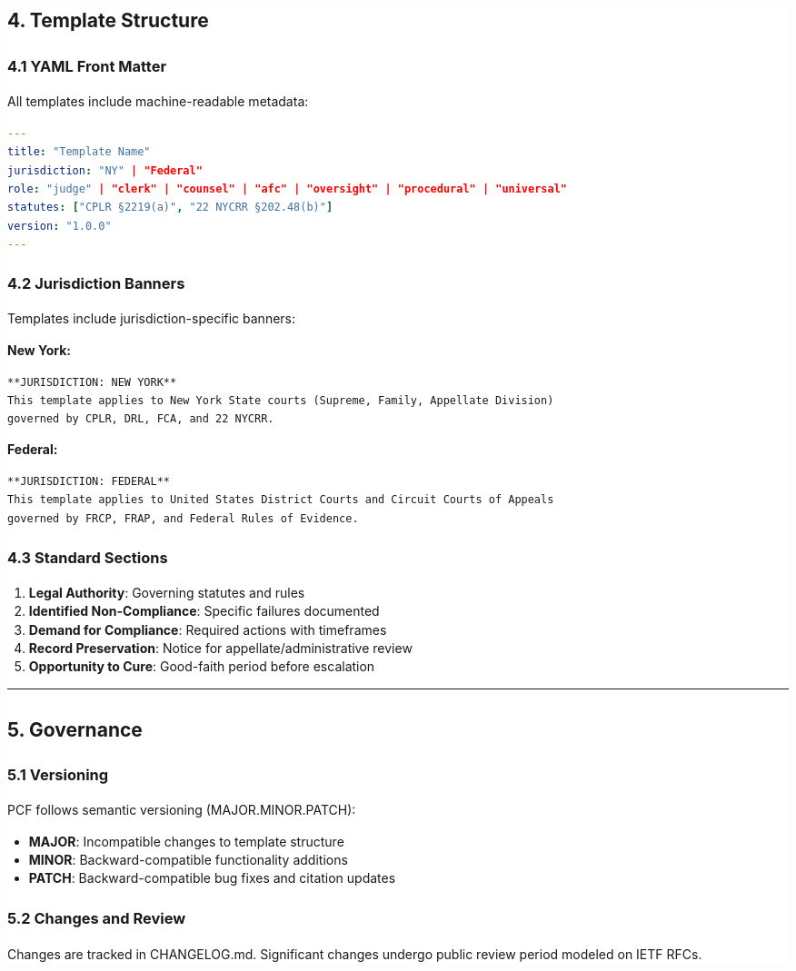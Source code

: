 
## 4. Template Structure

### 4.1 YAML Front Matter
All templates include machine-readable metadata:

```yaml
---
title: "Template Name"
jurisdiction: "NY" | "Federal"
role: "judge" | "clerk" | "counsel" | "afc" | "oversight" | "procedural" | "universal"
statutes: ["CPLR §2219(a)", "22 NYCRR §202.48(b)"]
version: "1.0.0"
---
```

### 4.2 Jurisdiction Banners
Templates include jurisdiction-specific banners:

**New York:**
```
**JURISDICTION: NEW YORK**
This template applies to New York State courts (Supreme, Family, Appellate Division)
governed by CPLR, DRL, FCA, and 22 NYCRR.
```

**Federal:**
```
**JURISDICTION: FEDERAL**
This template applies to United States District Courts and Circuit Courts of Appeals
governed by FRCP, FRAP, and Federal Rules of Evidence.
```

### 4.3 Standard Sections
1. **Legal Authority**: Governing statutes and rules
2. **Identified Non-Compliance**: Specific failures documented
3. **Demand for Compliance**: Required actions with timeframes
4. **Record Preservation**: Notice for appellate/administrative review
5. **Opportunity to Cure**: Good-faith period before escalation

---

## 5. Governance

### 5.1 Versioning
PCF follows semantic versioning (MAJOR.MINOR.PATCH):
- **MAJOR**: Incompatible changes to template structure
- **MINOR**: Backward-compatible functionality additions
- **PATCH**: Backward-compatible bug fixes and citation updates

### 5.2 Changes and Review
Changes are tracked in CHANGELOG.md. Significant changes undergo public review period modeled on IETF RFCs.

